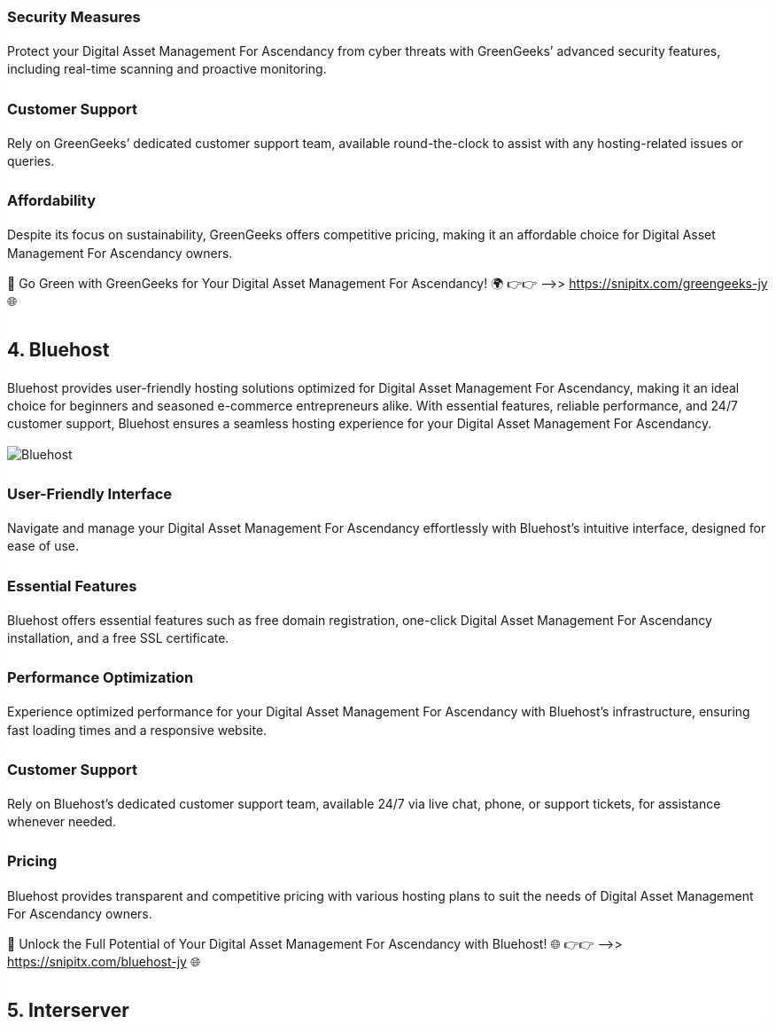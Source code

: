 ### Security Measures
Protect your Digital Asset Management For Ascendancy from cyber threats with GreenGeeks’ advanced security features, including real-time scanning and proactive monitoring.

### Customer Support
Rely on GreenGeeks’ dedicated customer support team, available round-the-clock to assist with any hosting-related issues or queries.

### Affordability
Despite its focus on sustainability, GreenGeeks offers competitive pricing, making it an affordable choice for Digital Asset Management For Ascendancy owners.

🌿 Go Green with GreenGeeks for Your Digital Asset Management For Ascendancy! 🌍
👉👉 -->> https://snipitx.com/greengeeks-jy 🌐

## 4. Bluehost

Bluehost provides user-friendly hosting solutions optimized for Digital Asset Management For Ascendancy, making it an ideal choice for beginners and seasoned e-commerce entrepreneurs alike. With essential features, reliable performance, and 24/7 customer support, Bluehost ensures a seamless hosting experience for your Digital Asset Management For Ascendancy.

![Bluehost](https://i.imgur.com/PasFF9E.jpeg "Bluehost Hosting")

### User-Friendly Interface
Navigate and manage your Digital Asset Management For Ascendancy effortlessly with Bluehost’s intuitive interface, designed for ease of use.

### Essential Features
Bluehost offers essential features such as free domain registration, one-click Digital Asset Management For Ascendancy installation, and a free SSL certificate.

### Performance Optimization
Experience optimized performance for your Digital Asset Management For Ascendancy with Bluehost’s infrastructure, ensuring fast loading times and a responsive website.

### Customer Support
Rely on Bluehost’s dedicated customer support team, available 24/7 via live chat, phone, or support tickets, for assistance whenever needed.

### Pricing
Bluehost provides transparent and competitive pricing with various hosting plans to suit the needs of Digital Asset Management For Ascendancy owners.

🚀 Unlock the Full Potential of Your Digital Asset Management For Ascendancy with Bluehost! 🌐
👉👉 -->> https://snipitx.com/bluehost-jy 🌐

## 5. Interserver
